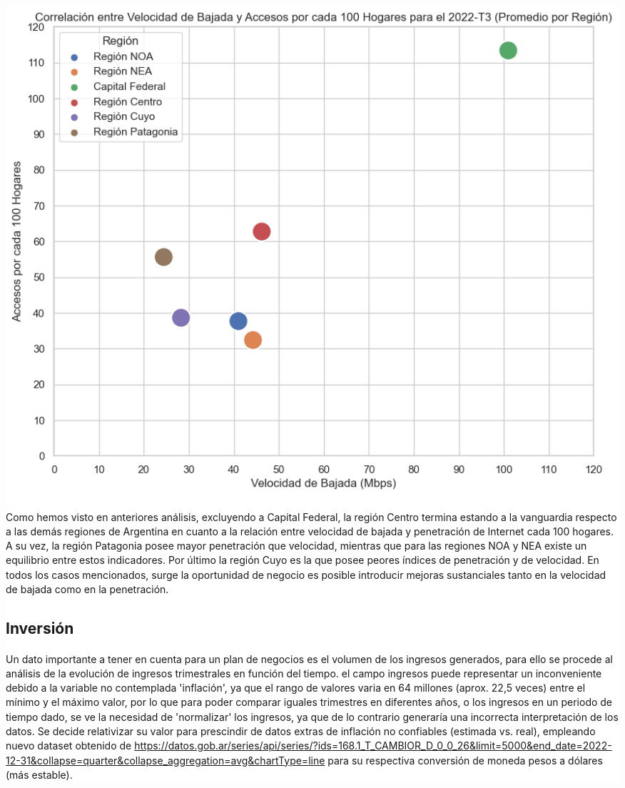 <img src="https://github.com/davidnocera85/DataAnalitics_PI2_David_Nocera/blob/main/EDA/correlacion%20velocidad%20y%20acceso%20por%20region%20a%2022-T3.png">

Como hemos visto en anteriores análisis, excluyendo a Capital Federal, la región Centro termina estando a la vanguardia respecto a las demás regiones de Argentina en cuanto a la relación entre velocidad de bajada y penetración de Internet cada 100 hogares. A su vez, la región Patagonia posee mayor penetración que velocidad, mientras que para las regiones NOA y NEA existe un equilibrio entre estos indicadores. Por último la región Cuyo es la que posee peores índices de penetración y de velocidad. En todos los casos mencionados, surge la oportunidad de negocio es posible introducir mejoras sustanciales tanto en la velocidad de bajada como en la penetración.

## Inversión

Un dato importante a tener en cuenta para un plan de negocios es el volumen de los ingresos generados, para ello se procede al análisis de la evolución de ingresos trimestrales en función del tiempo.
el campo ingresos puede representar un inconveniente debido a la variable no contemplada 'inflación', ya que el rango de valores varia en 64 millones (aprox. 22,5 veces) entre el mínimo y el máximo valor, por lo que para poder comparar iguales trimestres en diferentes años, o los ingresos en un periodo de tiempo dado, se ve la necesidad de 'normalizar' los ingresos, ya que de lo contrario generaría una incorrecta interpretación de los datos. Se decide relativizar su valor para prescindir de datos extras de inflación no confiables (estimada vs. real), empleando nuevo dataset obtenido de <https://datos.gob.ar/series/api/series/?ids=168.1_T_CAMBIOR_D_0_0_26&limit=5000&end_date=2022-12-31&collapse=quarter&collapse_aggregation=avg&chartType=line> para su respectiva conversión de moneda pesos a dólares (más estable).